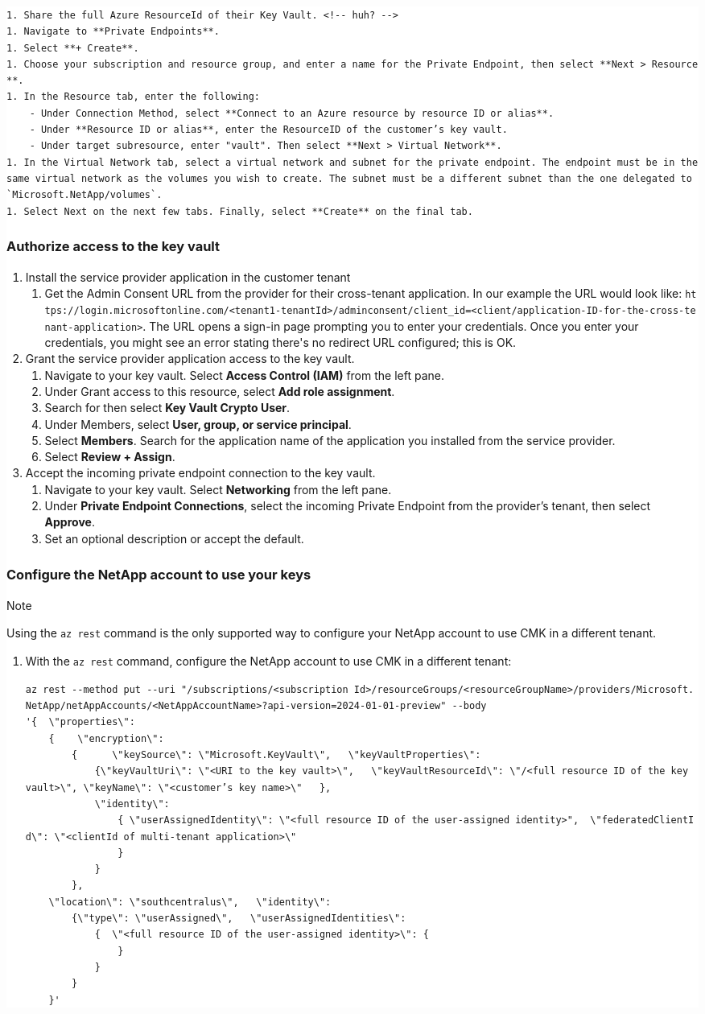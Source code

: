     1. Share the full Azure ResourceId of their Key Vault. <!-- huh? -->
    1. Navigate to **Private Endpoints**.
    1. Select **+ Create**.
    1. Choose your subscription and resource group, and enter a name for the Private Endpoint, then select **Next > Resource**.
    1. In the Resource tab, enter the following:
        - Under Connection Method, select **Connect to an Azure resource by resource ID or alias**.
        - Under **Resource ID or alias**, enter the ResourceID of the customer’s key vault.
        - Under target subresource, enter "vault". Then select **Next > Virtual Network**.
    1. In the Virtual Network tab, select a virtual network and subnet for the private endpoint. The endpoint must be in the same virtual network as the volumes you wish to create. The subnet must be a different subnet than the one delegated to `Microsoft.NetApp/volumes`.
    1. Select Next on the next few tabs. Finally, select **Create** on the final tab.

### Authorize access to the key vault 

1. Install the service provider application in the customer tenant
    1. Get the Admin Consent URL from the provider for their cross-tenant application. In our example the URL would look like: `https://login.microsoftonline.com/<tenant1-tenantId>/adminconsent/client_id=<client/application-ID-for-the-cross-tenant-application>`. The URL opens a sign-in page prompting you to enter your credentials. Once you enter your credentials, you might see an error stating there's no redirect URL configured; this is OK.
1. Grant the service provider application access to the key vault. 
    1. Navigate to your key vault. Select **Access Control (IAM)** from the left pane.  
    1. Under Grant access to this resource, select **Add role assignment**. 
    1. Search for then select **Key Vault Crypto User**. 
    1. Under Members, select **User, group, or service principal**. 
    1. Select **Members**. Search for the application name of the application you installed from the service provider. 
    1. Select **Review + Assign**. 
1. Accept the incoming private endpoint connection to the key vault. 
    1. Navigate to your key vault. Select **Networking** from the left pane. 
    1. Under **Private Endpoint Connections**, select the incoming Private Endpoint from the provider’s tenant, then select **Approve**. 
    1. Set an optional description or accept the default. 

### Configure the NetApp account to use your keys 

>[!NOTE]
>Using the `az rest` command is the only supported way to configure your NetApp account to use CMK in a different tenant.

1. With the `az rest` command, configure the NetApp account to use CMK in a different tenant:  

    ```azurecli
    az rest --method put --uri "/subscriptions/<subscription Id>/resourceGroups/<resourceGroupName>/providers/Microsoft.NetApp/netAppAccounts/<NetAppAccountName>?api-version=2024-01-01-preview" --body 
    '{  \"properties\":
        {    \"encryption\":
            {      \"keySource\": \"Microsoft.KeyVault\",   \"keyVaultProperties\":    
                {\"keyVaultUri\": \"<URI to the key vault>\",   \"keyVaultResourceId\": \"/<full resource ID of the key vault>\", \"keyName\": \"<customer’s key name>\"   },
                \"identity\":
                    { \"userAssignedIdentity\": \"<full resource ID of the user-assigned identity>",  \"federatedClientId\": \"<clientId of multi-tenant application>\"
                    }
                }
            },
        \"location\": \"southcentralus\",   \"identity\": 
            {\"type\": \"userAssigned\",   \"userAssignedIdentities\": 
                {  \"<full resource ID of the user-assigned identity>\": {
                    }
                }
            }
        }'